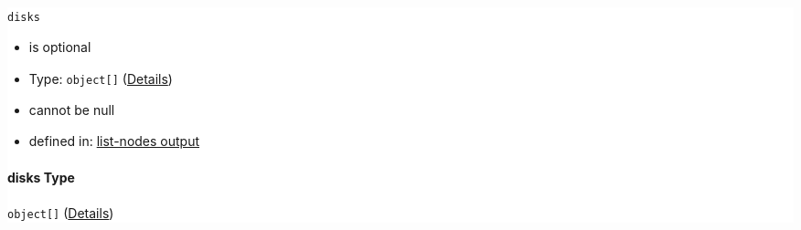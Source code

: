 `disks`

* is optional

* Type: `object[]` ([Details](list-nodes-defs-node-info-properties-disks-items.md))

* cannot be null

* defined in: [list-nodes output](list-nodes-defs-node-info-properties-disks.md "http://schema.nethserver.org/cluster/list-nodes.json#/$defs/node-info/properties/disks")

#### disks Type

`object[]` ([Details](list-nodes-defs-node-info-properties-disks-items.md))
